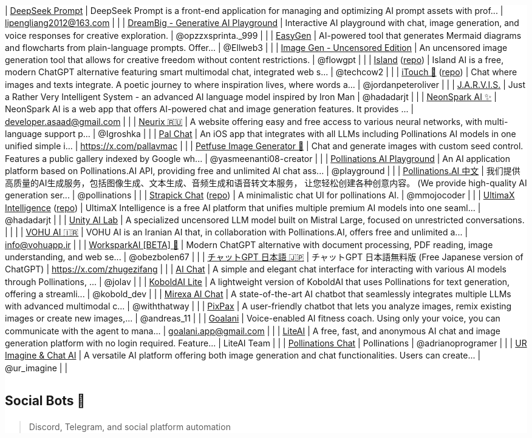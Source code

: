 | [DeepSeek Prompt](https://www.deepseekprompt.top/) | DeepSeek Prompt is a front-end application for managing and optimizing AI prompt assets with prof... | lipengliang2012@163.com |  |
| [DreamBig - Generative AI Playground](https://dreambiglabs.vercel.app/) | Interactive AI playground with chat, image generation, and voice responses for creative exploration. | @opzzxsprinta._999 |  |
| [EasyGen](https://easygenme.netlify.app/) | AI-powered tool that generates Mermaid diagrams and flowcharts from plain-language prompts. Offer... | @Ellweb3 |  |
| [Image Gen - Uncensored Edition](https://huggingface.co/chat/assistant/66fccce0c0fafc94ab557ef2) | An uncensored image generation tool that allows for creative freedom without content restrictions. | @flowgpt |  |
| [Island](https://islandai.app) ([repo](https://github.com/techcow2/Island)) | Island AI is a free, modern ChatGPT alternative featuring smart multimodal chat, integrated web s... | @techcow2 |  |
| [iTouch 💭](https://jordanpeteroliver.github.io/itouch/) ([repo](https://github.com/jordanpeteroliver/itouch)) | Chat where images and texts integrate. A poetic journey to where inspiration lives, where words a... | @jordanpeteroliver |  |
| [J.A.R.V.I.S.](https://huggingface.co/spaces/hadadrjt/ai) | Just a Rather Very Intelligent System - an advanced AI language model inspired by Iron Man | @hadadarjt |  |
| [NeonSpark AI ✨](https://neonspark-ai.web.app/) | NeonSpark AI is a web app that offers AI-powered chat and image generation features. It provides ... | developer.asaad@gmail.com |  |
| [Neurix 🇷🇺](https://neurix.ru) | A website offering easy and free access to various neural networks, with multi-language support p... | @Igroshka |  |
| [Pal Chat](https://apps.apple.com/us/app/pal-chat-ai-chat-client/id6447545085?platform=iphone) | An iOS app that integrates with all LLMs including Pollinations AI models in one unified simple i... | https://x.com/pallavmac |  |
| [Petfuse Image Generator 🐾](https://petfuse.xyz/) | Chat and generate images with custom seed control. Features a public gallery indexed by Google wh... | @yasmeenanti08-creator |  |
| [Pollinations AI Playground](https://pollinations-ai-playground.vercel.app/) | An AI application platform based on Pollinations.AI API, providing free and unlimited AI chat ass... | @playground |  |
| [Pollinations.AI 中文](https://pollinations.vercel.app) | 我们提供高质量的AI生成服务，包括图像生成、文本生成、音频生成和语音转文本服务， 让您轻松创建各种创意内容。 (We provide high-quality AI generation ser... | @pollinations |  |
| [Strapick Chat](https://strapick-chat.vercel.app/) ([repo](https://github.com/MMojoCoder/Strapick-Chat)) | A minimalistic chat UI for pollinations AI. | @mmojocoder |  |
| [UltimaX Intelligence](https://umint-ai.hf.space) ([repo](https://huggingface.co/spaces/umint/ai/tree/main)) | UltimaX Intelligence is a free AI platform that unifies multiple premium AI models into one seaml... | @hadadarjt |  |
| [Unity AI Lab](https://unity.unityailab.com/) | A specialized uncensored LLM model built on Mistral Large, focused on unrestricted conversations. |  |  |
| [VOHU AI 🇮🇷](https://www.vohuapp.ir) | VOHU AI is an Iranian AI that, in collaboration with Pollinations.AI, offers free and unlimited a... | info@vohuapp.ir |  |
| [WorksparkAI [BETA] 💼](https://worksparkai-983563815856.europe-west1.run.app) | Modern ChatGPT alternative with document processing, PDF reading, image understanding, and web se... | @obezbolen67 |  |
| [チャットGPT 日本語 🇯🇵](https://chatgpt-jp.org/) | チャットGPT 日本語無料版 (Free Japanese version of ChatGPT) | https://x.com/zhugezifang |  |
| [AI Chat](https://aichat.jolav.me/) | A simple and elegant chat interface for interacting with various AI models through Pollinations, ... | @jolav |  |
| [KoboldAI Lite](https://lite.koboldai.net/) | A lightweight version of KoboldAI that uses Pollinations for text generation, offering a streamli... | @kobold_dev |  |
| [Mirexa AI Chat](https://mirexa.vercel.app) | A state-of-the-art AI chatbot that seamlessly integrates multiple LLMs with advanced multimodal c... | @withthatway |  |
| [PixPax](https://pixpal.chat) | A user-friendly chatbot that lets you analyze images, remix existing images or create new images,... | @andreas_11 |  |
| [Goalani](https://goalani.com) | Voice-enabled AI fitness coach. Using only your voice, you can communicate with the agent to mana... | goalani.app@gmail.com |  |
| [LiteAI](https://liteai.chat/) | A free, fast, and anonymous AI chat and image generation platform with no login required. Feature... | LiteAI Team |  |
| [Pollinations Chat](https://websim.ai/@AdrianoDev1/pollinations-ai-assistant/4) | Pollinations | @adrianoprogramer |  |
| [UR Imagine & Chat AI](https://urimagine.netlify.app/) | A versatile AI platform offering both image generation and chat functionalities. Users can create... | @ur_imagine |  |

## Social Bots 🤖

> Discord, Telegram, and social platform automation
